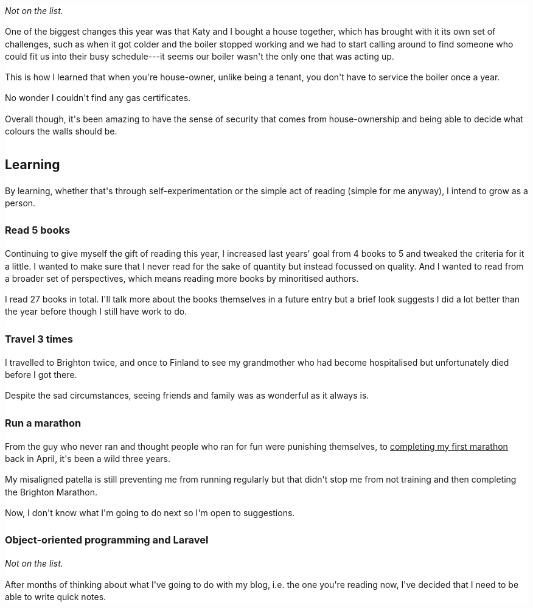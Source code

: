 *Not on the list.*

One of the biggest changes this year was that Katy and I bought a house together, which has brought with it its own set of challenges, such as when it got colder and the boiler stopped working and we had to start calling around to find someone who could fit us into their busy schedule---it seems our boiler wasn't the only one that was acting up.

This is how I learned that when you're house-owner, unlike being a tenant, you don't have to service the boiler once a year.

No wonder I couldn't find any gas certificates.

Overall though, it's been amazing to have the sense of security that comes from house-ownership and being able to decide what colours the walls should be.




## Learning

By learning, whether that's through self-experimentation or the simple act of reading (simple for me anyway), I intend to grow as a person.



### Read 5 books

Continuing to give myself the gift of reading this year, I increased last years' goal from 4 books to 5 and tweaked the criteria for it a little. I wanted to make sure that I never read for the sake of quantity but instead focussed on quality. And I wanted to read from a broader set of perspectives, which means reading more books by minoritised authors.

I read 27 books in total. I'll talk more about the books themselves in a future entry but a brief look suggests I did a lot better than the year before though I still have work to do.

### Travel 3 times

I travelled to Brighton twice, and once to Finland to see my grandmother who had become hospitalised but unfortunately died before I got there.

Despite the sad circumstances, seeing friends and family was as wonderful as it always is.


### Run a marathon

From the guy who never ran and thought people who ran for fun were punishing themselves, to [completing my first marathon][marathon] back in April, it's been a wild three years.

My misaligned patella is still preventing me from running regularly but that didn't stop me from not training and then completing the Brighton Marathon.

Now, I don't know what I'm going to do next so I'm open to suggestions.

### Object-oriented programming and Laravel

*Not on the list.*

After months of thinking about what I've going to do with my blog, i.e. the one you're reading now, I've decided that I need to be able to write quick notes.


[github]: https://techcrunch.com/2019/11/13/github-faces-more-resignations-in-light-of-ice-contract/
[marathon]: /blog/what-i-learned-from-running-a-marathon
[newsletter]: http://superdupercritical.com/articles
[mailto]: mailto:carlos.n.design@gmail.com
[skillshare]: https://skl.sh/2LioXYs